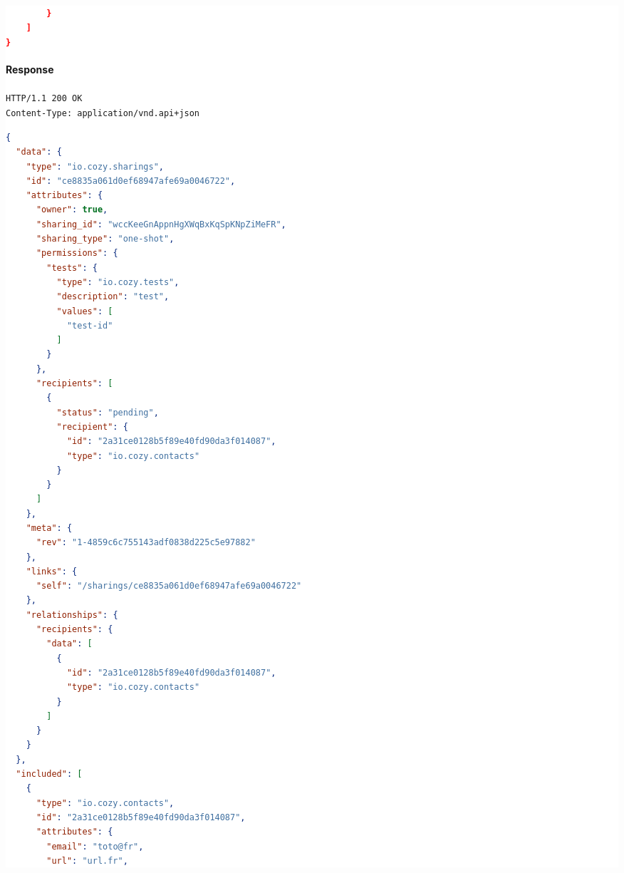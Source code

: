 ```json
        }
    ]
}
```

#### Response

```http
HTTP/1.1 200 OK
Content-Type: application/vnd.api+json
```

```json
{
  "data": {
    "type": "io.cozy.sharings",
    "id": "ce8835a061d0ef68947afe69a0046722",
    "attributes": {
      "owner": true,
      "sharing_id": "wccKeeGnAppnHgXWqBxKqSpKNpZiMeFR",
      "sharing_type": "one-shot",
      "permissions": {
        "tests": {
          "type": "io.cozy.tests",
          "description": "test",
          "values": [
            "test-id"
          ]
        }
      },
      "recipients": [
        {
          "status": "pending",
          "recipient": {
            "id": "2a31ce0128b5f89e40fd90da3f014087",
            "type": "io.cozy.contacts"
          }
        }
      ]
    },
    "meta": {
      "rev": "1-4859c6c755143adf0838d225c5e97882"
    },
    "links": {
      "self": "/sharings/ce8835a061d0ef68947afe69a0046722"
    },
    "relationships": {
      "recipients": {
        "data": [
          {
            "id": "2a31ce0128b5f89e40fd90da3f014087",
            "type": "io.cozy.contacts"
          }
        ]
      }
    }
  },
  "included": [
    {
      "type": "io.cozy.contacts",
      "id": "2a31ce0128b5f89e40fd90da3f014087",
      "attributes": {
        "email": "toto@fr",
        "url": "url.fr",
```